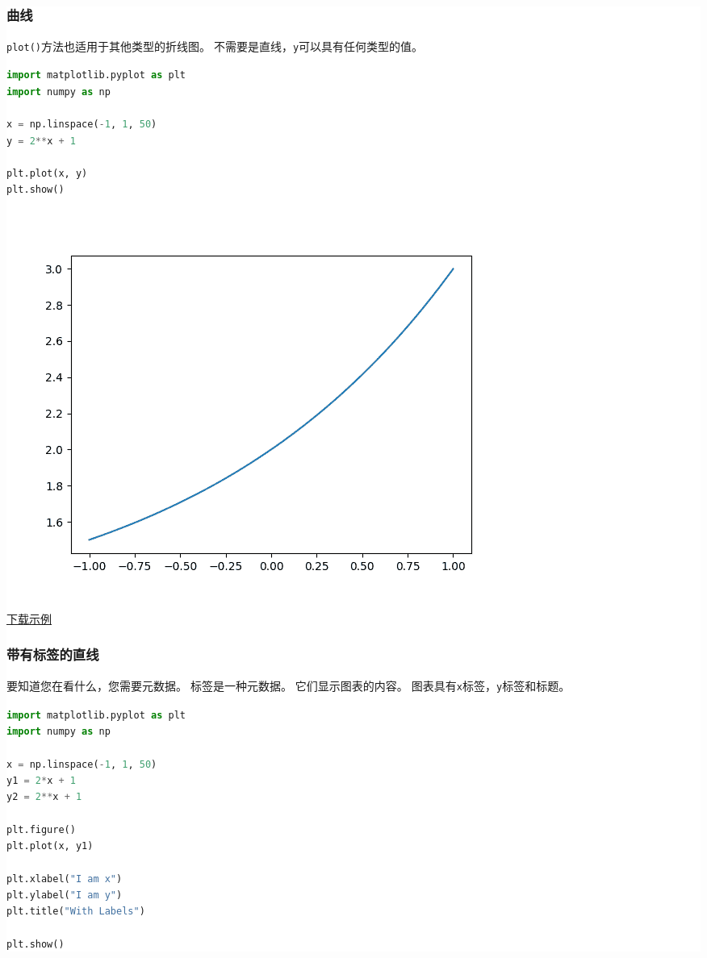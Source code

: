 ### 曲线

`plot()`方法也适用于其他类型的折线图。 不需要是直线，`y`可以具有任何类型的值。

```py
import matplotlib.pyplot as plt
import numpy as np

x = np.linspace(-1, 1, 50)
y = 2**x + 1

plt.plot(x, y)  
plt.show()

```

![curved line chart](img/171a0c2b0e80d17d966bba9840bef893.jpg)

[下载示例](https://gum.co/mpdp)

### 带有标签的直线

要知道您在看什么，您需要元数据。 标签是一种元数据。 它们显示图表的内容。 图表具有`x`标签，`y`标签和标题。

```py
import matplotlib.pyplot as plt
import numpy as np

x = np.linspace(-1, 1, 50)
y1 = 2*x + 1
y2 = 2**x + 1

plt.figure()
plt.plot(x, y1)  

plt.xlabel("I am x")
plt.ylabel("I am y")
plt.title("With Labels")

plt.show()

```